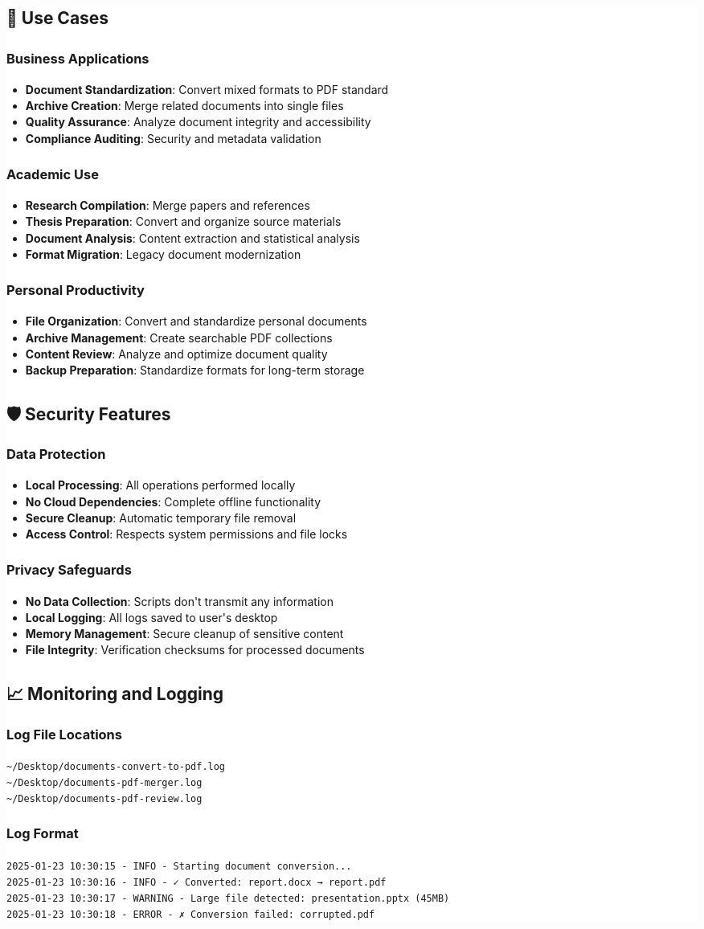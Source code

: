 ## 🎯 Use Cases

### Business Applications
- **Document Standardization**: Convert mixed formats to PDF standard
- **Archive Creation**: Merge related documents into single files
- **Quality Assurance**: Analyze document integrity and accessibility
- **Compliance Auditing**: Security and metadata validation

### Academic Use
- **Research Compilation**: Merge papers and references
- **Thesis Preparation**: Convert and organize source materials
- **Document Analysis**: Content extraction and statistical analysis
- **Format Migration**: Legacy document modernization

### Personal Productivity
- **File Organization**: Convert and standardize personal documents
- **Archive Management**: Create searchable PDF collections
- **Content Review**: Analyze and optimize document quality
- **Backup Preparation**: Standardize formats for long-term storage

## 🛡️ Security Features

### Data Protection
- **Local Processing**: All operations performed locally
- **No Cloud Dependencies**: Complete offline functionality
- **Secure Cleanup**: Automatic temporary file removal
- **Access Control**: Respects system permissions and file locks

### Privacy Safeguards
- **No Data Collection**: Scripts don't transmit any information
- **Local Logging**: All logs saved to user's desktop
- **Memory Management**: Secure cleanup of sensitive content
- **File Integrity**: Verification checksums for processed documents

## 📈 Monitoring and Logging

### Log File Locations
```
~/Desktop/documents-convert-to-pdf.log
~/Desktop/documents-pdf-merger.log
~/Desktop/documents-pdf-review.log
```

### Log Format
```
2025-01-23 10:30:15 - INFO - Starting document conversion...
2025-01-23 10:30:16 - INFO - ✓ Converted: report.docx → report.pdf
2025-01-23 10:30:17 - WARNING - Large file detected: presentation.pptx (45MB)
2025-01-23 10:30:18 - ERROR - ✗ Conversion failed: corrupted.pdf
```
